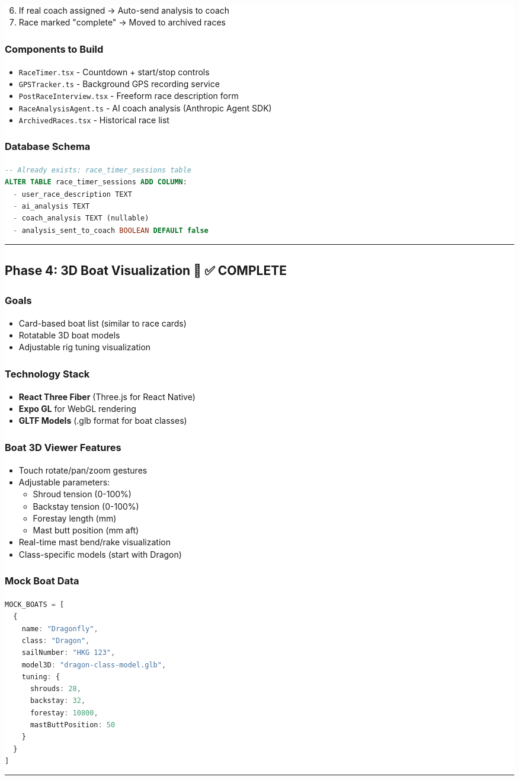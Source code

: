 6. If real coach assigned → Auto-send analysis to coach
7. Race marked "complete" → Moved to archived races

### Components to Build
- `RaceTimer.tsx` - Countdown + start/stop controls
- `GPSTracker.ts` - Background GPS recording service
- `PostRaceInterview.tsx` - Freeform race description form
- `RaceAnalysisAgent.ts` - AI coach analysis (Anthropic Agent SDK)
- `ArchivedRaces.tsx` - Historical race list

### Database Schema
```sql
-- Already exists: race_timer_sessions table
ALTER TABLE race_timer_sessions ADD COLUMN:
  - user_race_description TEXT
  - ai_analysis TEXT
  - coach_analysis TEXT (nullable)
  - analysis_sent_to_coach BOOLEAN DEFAULT false
```

---

## Phase 4: 3D Boat Visualization 🚤 ✅ COMPLETE

### Goals
- Card-based boat list (similar to race cards)
- Rotatable 3D boat models
- Adjustable rig tuning visualization

### Technology Stack
- **React Three Fiber** (Three.js for React Native)
- **Expo GL** for WebGL rendering
- **GLTF Models** (.glb format for boat classes)

### Boat 3D Viewer Features
- Touch rotate/pan/zoom gestures
- Adjustable parameters:
  - Shroud tension (0-100%)
  - Backstay tension (0-100%)
  - Forestay length (mm)
  - Mast butt position (mm aft)
- Real-time mast bend/rake visualization
- Class-specific models (start with Dragon)

### Mock Boat Data
```typescript
MOCK_BOATS = [
  {
    name: "Dragonfly",
    class: "Dragon",
    sailNumber: "HKG 123",
    model3D: "dragon-class-model.glb",
    tuning: {
      shrouds: 28,
      backstay: 32,
      forestay: 10800,
      mastButtPosition: 50
    }
  }
]
```

---